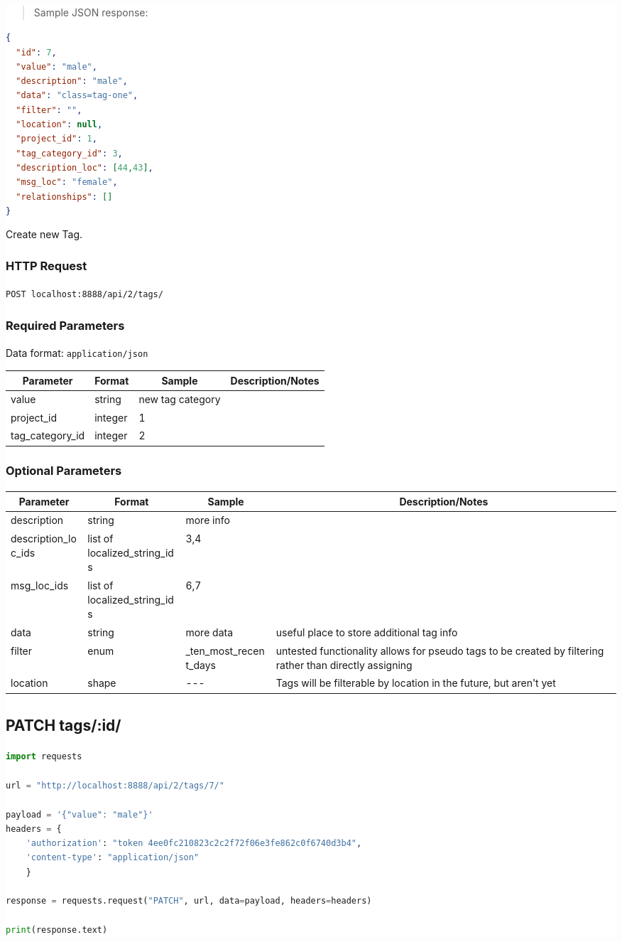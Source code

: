 > Sample JSON response:

```json
{
  "id": 7,
  "value": "male",
  "description": "male",
  "data": "class=tag-one",
  "filter": "",
  "location": null,
  "project_id": 1,
  "tag_category_id": 3,
  "description_loc": [44,43],
  "msg_loc": "female",
  "relationships": []
}
```

Create new Tag.

### HTTP Request

`POST localhost:8888/api/2/tags/`

### Required Parameters
Data format: `application/json`

Parameter | Format | Sample | Description/Notes
--------- | ------ | ------ | -----------------
value | string | new tag category |
project_id | integer | 1 |
tag_category_id | integer | 2 |

### Optional Parameters

Parameter | Format | Sample | Description/Notes
--------- | ------ | ------ | -----------------
description | string | more info |
description_loc_ids | list of localized_string_ids | 3,4 |
msg_loc_ids | list of localized_string_ids | 6,7 |
data | string | more data | useful place to store additional tag info
filter | enum | \_ten_most_recent_days | untested functionality allows for pseudo tags to be created by filtering rather than directly assigning
location | shape | --- | Tags will be filterable by location in the future, but aren't yet


## PATCH tags/:id/

```python
import requests

url = "http://localhost:8888/api/2/tags/7/"

payload = '{"value": "male"}'
headers = {
    'authorization': "token 4ee0fc210823c2c2f72f06e3fe862c0f6740d3b4",
    'content-type': "application/json"
    }

response = requests.request("PATCH", url, data=payload, headers=headers)

print(response.text)
```
